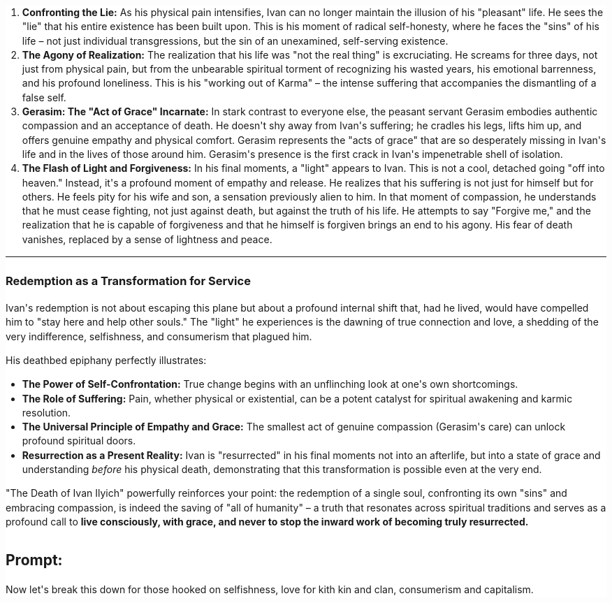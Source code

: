 1.  **Confronting the Lie:** As his physical pain intensifies, Ivan can no longer maintain the illusion of his "pleasant" life. He sees the "lie" that his entire existence has been built upon. This is his moment of radical self-honesty, where he faces the "sins" of his life – not just individual transgressions, but the sin of an unexamined, self-serving existence.
2.  **The Agony of Realization:** The realization that his life was "not the real thing" is excruciating. He screams for three days, not just from physical pain, but from the unbearable spiritual torment of recognizing his wasted years, his emotional barrenness, and his profound loneliness. This is his "working out of Karma" – the intense suffering that accompanies the dismantling of a false self.
3.  **Gerasim: The "Act of Grace" Incarnate:** In stark contrast to everyone else, the peasant servant Gerasim embodies authentic compassion and an acceptance of death. He doesn't shy away from Ivan's suffering; he cradles his legs, lifts him up, and offers genuine empathy and physical comfort. Gerasim represents the "acts of grace" that are so desperately missing in Ivan's life and in the lives of those around him. Gerasim's presence is the first crack in Ivan's impenetrable shell of isolation.
4.  **The Flash of Light and Forgiveness:** In his final moments, a "light" appears to Ivan. This is not a cool, detached going "off into heaven." Instead, it's a profound moment of empathy and release. He realizes that his suffering is not just for himself but for others. He feels pity for his wife and son, a sensation previously alien to him. In that moment of compassion, he understands that he must cease fighting, not just against death, but against the truth of his life. He attempts to say "Forgive me," and the realization that he is capable of forgiveness and that he himself is forgiven brings an end to his agony. His fear of death vanishes, replaced by a sense of lightness and peace.

* * *

### Redemption as a Transformation for Service

Ivan's redemption is not about escaping this plane but about a profound internal shift that, had he lived, would have compelled him to "stay here and help other souls." The "light" he experiences is the dawning of true connection and love, a shedding of the very indifference, selfishness, and consumerism that plagued him.

His deathbed epiphany perfectly illustrates:

*   **The Power of Self-Confrontation:** True change begins with an unflinching look at one's own shortcomings.
*   **The Role of Suffering:** Pain, whether physical or existential, can be a potent catalyst for spiritual awakening and karmic resolution.
*   **The Universal Principle of Empathy and Grace:** The smallest act of genuine compassion (Gerasim's care) can unlock profound spiritual doors.
*   **Resurrection as a Present Reality:** Ivan is "resurrected" in his final moments not into an afterlife, but into a state of grace and understanding _before_ his physical death, demonstrating that this transformation is possible even at the very end.

"The Death of Ivan Ilyich" powerfully reinforces your point: the redemption of a single soul, confronting its own "sins" and embracing compassion, is indeed the saving of "all of humanity" – a truth that resonates across spiritual traditions and serves as a profound call to **live consciously, with grace, and never to stop the inward work of becoming truly resurrected.**

## Prompt:
Now let's break this down for those hooked on selfishness, love for kith kin and clan, consumerism and capitalism.
